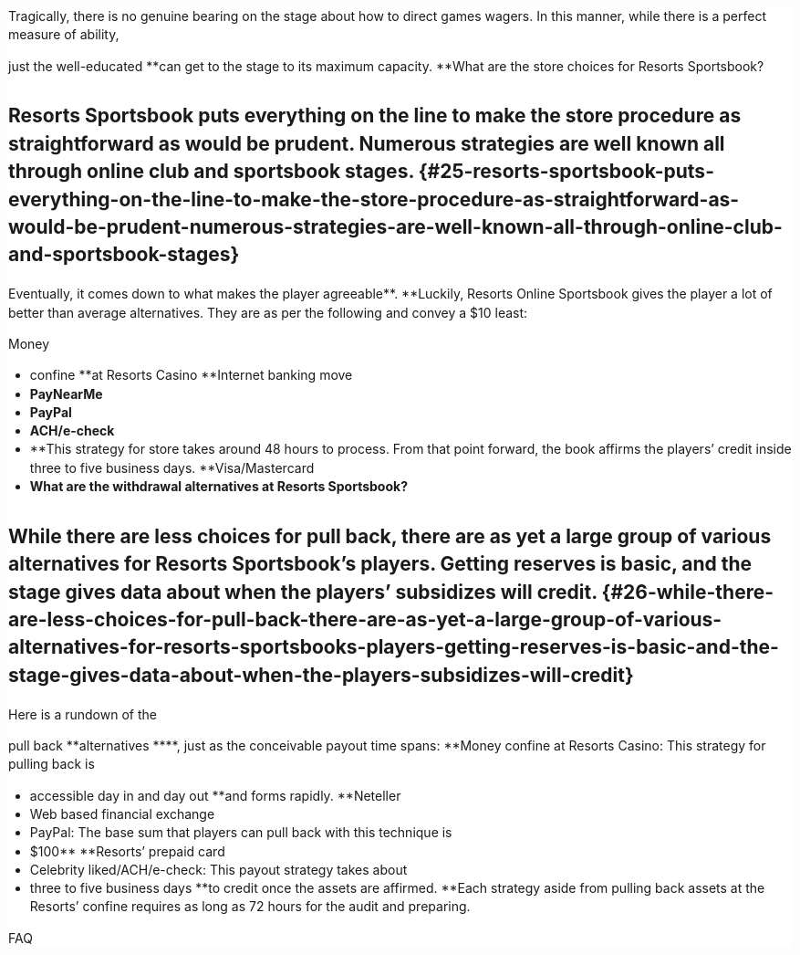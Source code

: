 Tragically, there is no genuine bearing on the stage about how to direct games wagers. In this manner, while there is a perfect measure of ability,

just the well-educated&nbsp;**can get to the stage to its maximum capacity.&nbsp;**What are the store choices for Resorts Sportsbook?

## Resorts Sportsbook puts everything on the line to make the store procedure as straightforward as would be prudent. Numerous strategies are well known all through online club and sportsbook stages. {#25-resorts-sportsbook-puts-everything-on-the-line-to-make-the-store-procedure-as-straightforward-as-would-be-prudent-numerous-strategies-are-well-known-all-through-online-club-and-sportsbook-stages}

Eventually, it comes down to what makes the player agreeable**.&nbsp;**Luckily, Resorts Online Sportsbook gives the player a lot of better than average alternatives. They are as per the following and convey a $10 least:

Money

  * confine&nbsp;**at Resorts Casino&nbsp;**Internet banking move
  * **PayNearMe**
  * **PayPal**
  * **ACH/e-check**
  * **This strategy for store takes around 48 hours to process. From that point forward, the book affirms the players&#8217; credit inside three to five business days.&nbsp;**Visa/Mastercard
  * **What are the withdrawal alternatives at Resorts Sportsbook?**

## While there are less choices for pull back, there are as yet a large group of various alternatives for Resorts Sportsbook&#8217;s players. Getting reserves is basic, and the stage gives data about when the players&#8217; subsidizes will credit. {#26-while-there-are-less-choices-for-pull-back-there-are-as-yet-a-large-group-of-various-alternatives-for-resorts-sportsbooks-players-getting-reserves-is-basic-and-the-stage-gives-data-about-when-the-players-subsidizes-will-credit}

Here is a rundown of the

pull back&nbsp;**alternatives&nbsp;****, just as the conceivable payout time spans:&nbsp;**Money confine at Resorts Casino: This strategy for pulling back is

  * accessible day in and day out&nbsp;**and forms rapidly.&nbsp;**Neteller
  * Web based financial exchange
  * PayPal: The base sum that players can pull back with this technique is
  * $100**&nbsp;**Resorts&#8217; prepaid card
  * Celebrity liked/ACH/e-check: This payout strategy takes about
  * three to five business days&nbsp;**to credit once the assets are affirmed.&nbsp;**Each strategy aside from pulling back assets at the Resorts&#8217; confine requires as long as 72 hours for the audit and preparing.

FAQ
